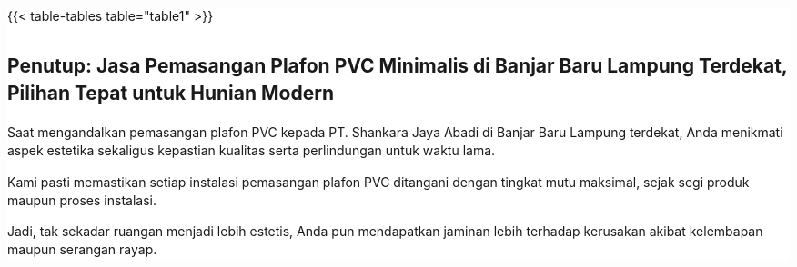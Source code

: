 {{< table-tables table="table1" >}}

## Penutup: Jasa Pemasangan Plafon PVC Minimalis di Banjar Baru Lampung Terdekat, Pilihan Tepat untuk Hunian Modern

Saat mengandalkan pemasangan plafon PVC kepada PT. Shankara Jaya Abadi di Banjar Baru Lampung terdekat, Anda menikmati aspek estetika sekaligus kepastian kualitas serta perlindungan untuk waktu lama.

Kami pasti memastikan setiap instalasi pemasangan plafon PVC ditangani dengan tingkat mutu maksimal, sejak segi produk maupun proses instalasi.

Jadi, tak sekadar ruangan menjadi lebih estetis, Anda pun mendapatkan jaminan lebih terhadap kerusakan akibat kelembapan maupun serangan rayap.
